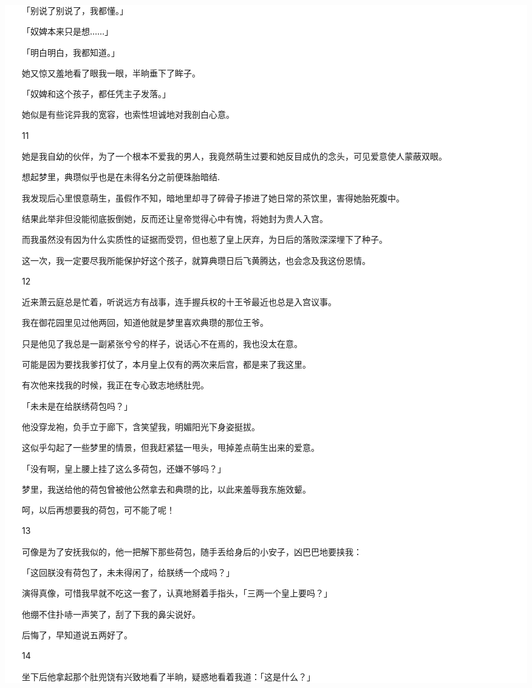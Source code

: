 &emsp;&emsp;「别说了别说了，我都懂。」  
  
&emsp;&emsp;「奴婢本来只是想……」  
  
&emsp;&emsp;「明白明白，我都知道。」  
  
&emsp;&emsp;她又惊又羞地看了眼我一眼，半晌垂下了眸子。  
  
&emsp;&emsp;「奴婢和这个孩子，都任凭主子发落。」  
  
&emsp;&emsp;她似是有些诧异我的宽容，也索性坦诚地对我剖白心意。  
  
&emsp;&emsp;11  
  
&emsp;&emsp;她是我自幼的伙伴，为了一个根本不爱我的男人，我竟然萌生过要和她反目成仇的念头，可见爱意使人蒙蔽双眼。  
  
&emsp;&emsp;想起梦里，典瓒似乎也是在未得名分之前便珠胎暗结.  
  
&emsp;&emsp;我发现后心里恨意萌生，虽假作不知，暗地里却寻了碎骨子掺进了她日常的茶饮里，害得她胎死腹中。  
  
&emsp;&emsp;结果此举非但没能彻底扳倒她，反而还让皇帝觉得心中有愧，将她封为贵人入宫。  
  
&emsp;&emsp;而我虽然没有因为什么实质性的证据而受罚，但也惹了皇上厌弃，为日后的落败深深埋下了种子。  
  
&emsp;&emsp;这一次，我一定要尽我所能保护好这个孩子，就算典瓒日后飞黄腾达，也会念及我这份恩情。  
  
&emsp;&emsp;12  
  
&emsp;&emsp;近来萧云庭总是忙着，听说远方有战事，连手握兵权的十王爷最近也总是入宫议事。  
  
&emsp;&emsp;我在御花园里见过他两回，知道他就是梦里喜欢典瓒的那位王爷。  
  
&emsp;&emsp;只是他见了我总是一副紧张兮兮的样子，说话心不在焉的，我也没太在意。  
  
&emsp;&emsp;可能是因为要找我爹打仗了，本月皇上仅有的两次来后宫，都是来了我这里。  
  
&emsp;&emsp;有次他来找我的时候，我正在专心致志地绣肚兜。  
  
&emsp;&emsp;「未未是在给朕绣荷包吗？」  
  
&emsp;&emsp;他没穿龙袍，负手立于廊下，含笑望我，明媚阳光下身姿挺拔。  
  
&emsp;&emsp;这似乎勾起了一些梦里的情景，但我赶紧猛一甩头，甩掉差点萌生出来的爱意。  
  
&emsp;&emsp;「没有啊，皇上腰上挂了这么多荷包，还嫌不够吗？」  
  
&emsp;&emsp;梦里，我送给他的荷包曾被他公然拿去和典瓒的比，以此来羞辱我东施效颦。  
  
&emsp;&emsp;呵，以后再想要我的荷包，可不能了呢！  
  
&emsp;&emsp;13  
  
&emsp;&emsp;可像是为了安抚我似的，他一把解下那些荷包，随手丢给身后的小安子，凶巴巴地要挟我：  
  
&emsp;&emsp;「这回朕没有荷包了，未未得闲了，给朕绣一个成吗？」  
  
&emsp;&emsp;演得真像，可惜我早就不吃这一套了，认真地掰着手指头，「三两一个皇上要吗？」  
  
&emsp;&emsp;他绷不住扑哧一声笑了，刮了下我的鼻尖说好。  
  
&emsp;&emsp;后悔了，早知道说五两好了。  
  
&emsp;&emsp;14  
  
&emsp;&emsp;坐下后他拿起那个肚兜饶有兴致地看了半晌，疑惑地看着我道：「这是什么？」  
  